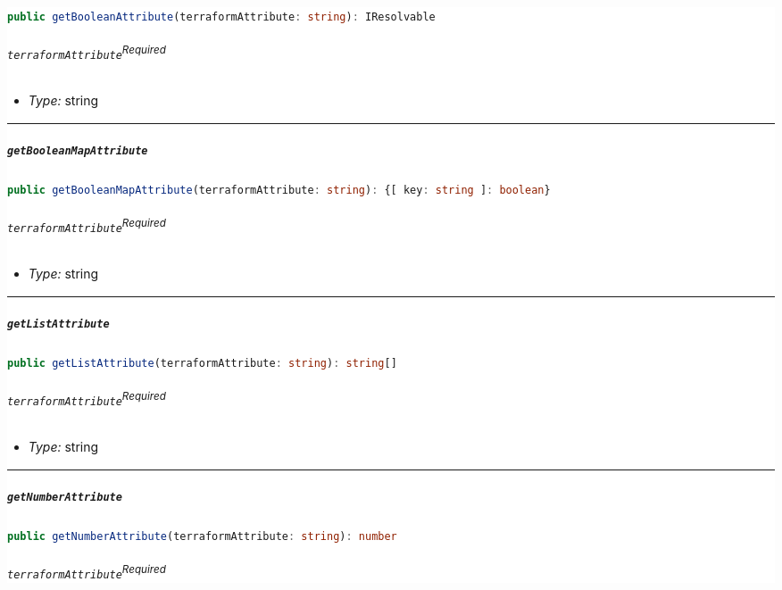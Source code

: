 ```typescript
public getBooleanAttribute(terraformAttribute: string): IResolvable
```

###### `terraformAttribute`<sup>Required</sup> <a name="terraformAttribute" id="@cdktf/provider-gitlab.dataGitlabGroupVariables.DataGitlabGroupVariablesVariablesOutputReference.getBooleanAttribute.parameter.terraformAttribute"></a>

- *Type:* string

---

##### `getBooleanMapAttribute` <a name="getBooleanMapAttribute" id="@cdktf/provider-gitlab.dataGitlabGroupVariables.DataGitlabGroupVariablesVariablesOutputReference.getBooleanMapAttribute"></a>

```typescript
public getBooleanMapAttribute(terraformAttribute: string): {[ key: string ]: boolean}
```

###### `terraformAttribute`<sup>Required</sup> <a name="terraformAttribute" id="@cdktf/provider-gitlab.dataGitlabGroupVariables.DataGitlabGroupVariablesVariablesOutputReference.getBooleanMapAttribute.parameter.terraformAttribute"></a>

- *Type:* string

---

##### `getListAttribute` <a name="getListAttribute" id="@cdktf/provider-gitlab.dataGitlabGroupVariables.DataGitlabGroupVariablesVariablesOutputReference.getListAttribute"></a>

```typescript
public getListAttribute(terraformAttribute: string): string[]
```

###### `terraformAttribute`<sup>Required</sup> <a name="terraformAttribute" id="@cdktf/provider-gitlab.dataGitlabGroupVariables.DataGitlabGroupVariablesVariablesOutputReference.getListAttribute.parameter.terraformAttribute"></a>

- *Type:* string

---

##### `getNumberAttribute` <a name="getNumberAttribute" id="@cdktf/provider-gitlab.dataGitlabGroupVariables.DataGitlabGroupVariablesVariablesOutputReference.getNumberAttribute"></a>

```typescript
public getNumberAttribute(terraformAttribute: string): number
```

###### `terraformAttribute`<sup>Required</sup> <a name="terraformAttribute" id="@cdktf/provider-gitlab.dataGitlabGroupVariables.DataGitlabGroupVariablesVariablesOutputReference.getNumberAttribute.parameter.terraformAttribute"></a>
